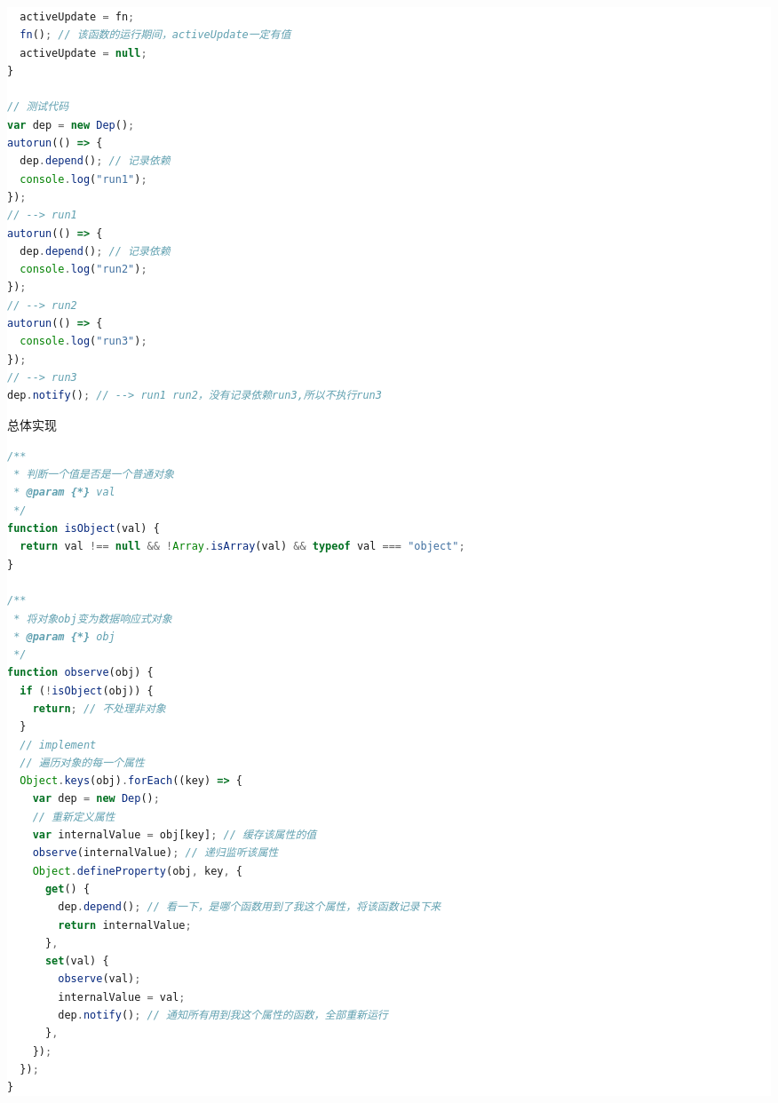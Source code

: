 ```javascript
  activeUpdate = fn;
  fn(); // 该函数的运行期间，activeUpdate一定有值
  activeUpdate = null;
}

// 测试代码
var dep = new Dep();
autorun(() => {
  dep.depend(); // 记录依赖
  console.log("run1");
});
// --> run1
autorun(() => {
  dep.depend(); // 记录依赖
  console.log("run2");
});
// --> run2
autorun(() => {
  console.log("run3");
});
// --> run3
dep.notify(); // --> run1 run2，没有记录依赖run3,所以不执行run3
```

总体实现

```javascript
/**
 * 判断一个值是否是一个普通对象
 * @param {*} val
 */
function isObject(val) {
  return val !== null && !Array.isArray(val) && typeof val === "object";
}

/**
 * 将对象obj变为数据响应式对象
 * @param {*} obj
 */
function observe(obj) {
  if (!isObject(obj)) {
    return; // 不处理非对象
  }
  // implement
  // 遍历对象的每一个属性
  Object.keys(obj).forEach((key) => {
    var dep = new Dep();
    // 重新定义属性
    var internalValue = obj[key]; // 缓存该属性的值
    observe(internalValue); // 递归监听该属性
    Object.defineProperty(obj, key, {
      get() {
        dep.depend(); // 看一下，是哪个函数用到了我这个属性，将该函数记录下来
        return internalValue;
      },
      set(val) {
        observe(val);
        internalValue = val;
        dep.notify(); // 通知所有用到我这个属性的函数，全部重新运行
      },
    });
  });
}

```